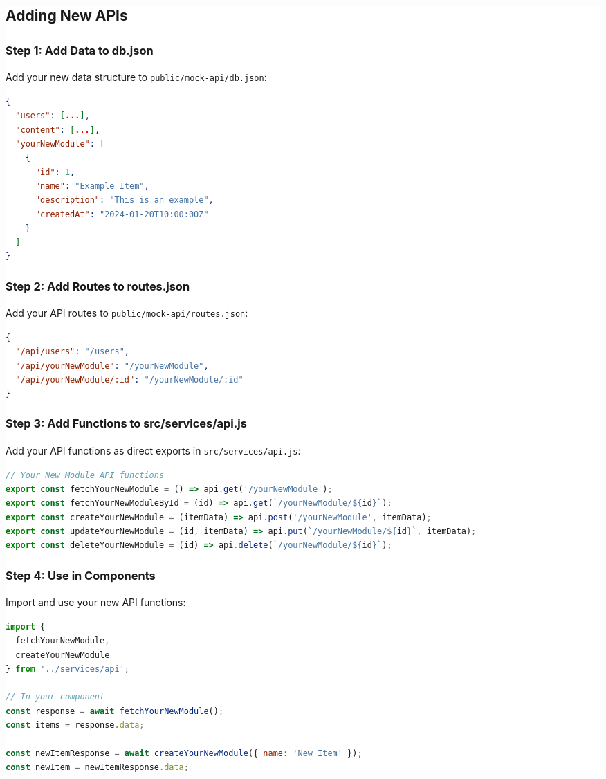 ## Adding New APIs

### Step 1: Add Data to db.json
Add your new data structure to `public/mock-api/db.json`:

```json
{
  "users": [...],
  "content": [...],
  "yourNewModule": [
    {
      "id": 1,
      "name": "Example Item",
      "description": "This is an example",
      "createdAt": "2024-01-20T10:00:00Z"
    }
  ]
}
```

### Step 2: Add Routes to routes.json
Add your API routes to `public/mock-api/routes.json`:

```json
{
  "/api/users": "/users",
  "/api/yourNewModule": "/yourNewModule",
  "/api/yourNewModule/:id": "/yourNewModule/:id"
}
```

### Step 3: Add Functions to src/services/api.js
Add your API functions as direct exports in `src/services/api.js`:

```javascript
// Your New Module API functions
export const fetchYourNewModule = () => api.get('/yourNewModule');
export const fetchYourNewModuleById = (id) => api.get(`/yourNewModule/${id}`);
export const createYourNewModule = (itemData) => api.post('/yourNewModule', itemData);
export const updateYourNewModule = (id, itemData) => api.put(`/yourNewModule/${id}`, itemData);
export const deleteYourNewModule = (id) => api.delete(`/yourNewModule/${id}`);
```

### Step 4: Use in Components
Import and use your new API functions:

```javascript
import { 
  fetchYourNewModule, 
  createYourNewModule 
} from '../services/api';

// In your component
const response = await fetchYourNewModule();
const items = response.data;

const newItemResponse = await createYourNewModule({ name: 'New Item' });
const newItem = newItemResponse.data;
```
